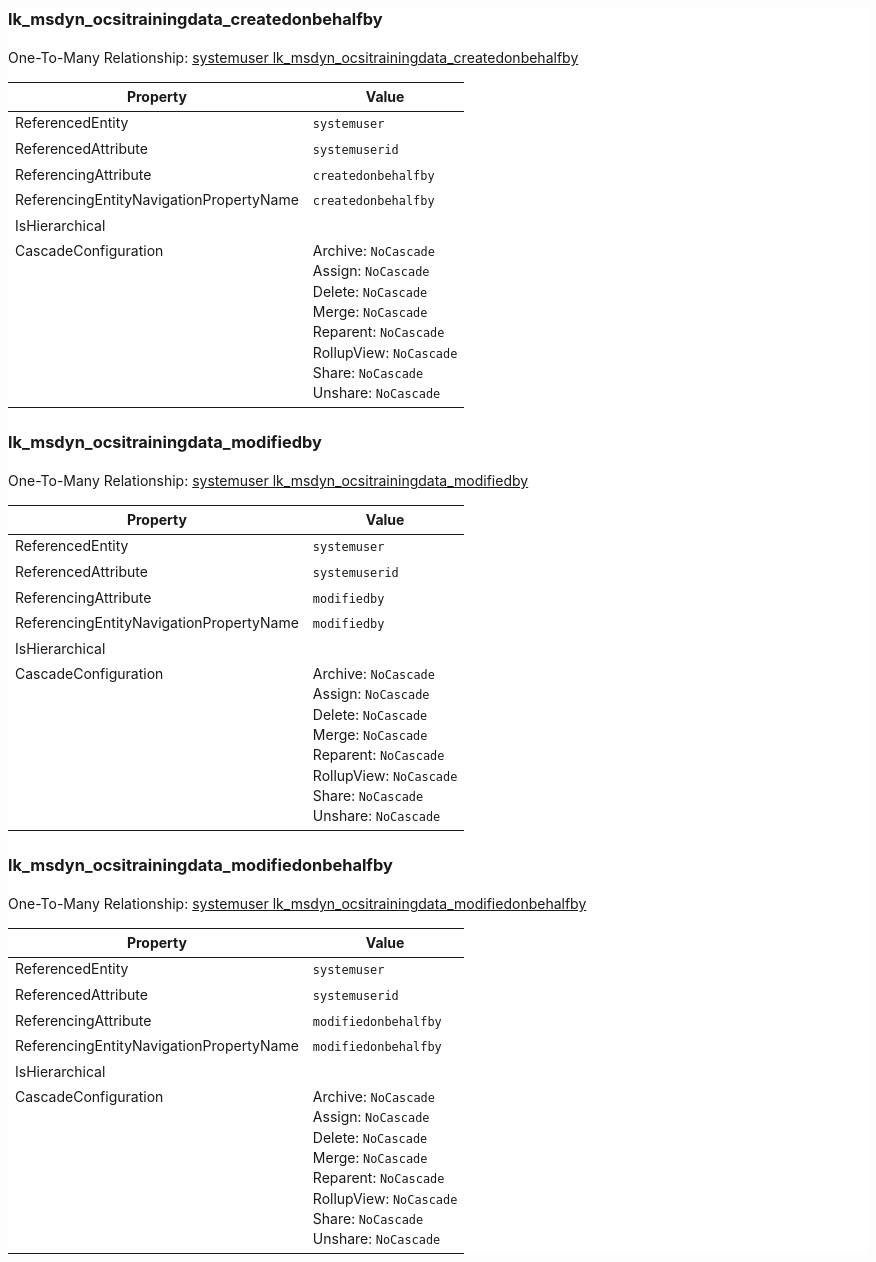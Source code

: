 ### <a name="BKMK_lk_msdyn_ocsitrainingdata_createdonbehalfby"></a> lk_msdyn_ocsitrainingdata_createdonbehalfby

One-To-Many Relationship: [systemuser lk_msdyn_ocsitrainingdata_createdonbehalfby](systemuser.md#BKMK_lk_msdyn_ocsitrainingdata_createdonbehalfby)

|Property|Value|
|---|---|
|ReferencedEntity|`systemuser`|
|ReferencedAttribute|`systemuserid`|
|ReferencingAttribute|`createdonbehalfby`|
|ReferencingEntityNavigationPropertyName|`createdonbehalfby`|
|IsHierarchical||
|CascadeConfiguration|Archive: `NoCascade`<br />Assign: `NoCascade`<br />Delete: `NoCascade`<br />Merge: `NoCascade`<br />Reparent: `NoCascade`<br />RollupView: `NoCascade`<br />Share: `NoCascade`<br />Unshare: `NoCascade`|

### <a name="BKMK_lk_msdyn_ocsitrainingdata_modifiedby"></a> lk_msdyn_ocsitrainingdata_modifiedby

One-To-Many Relationship: [systemuser lk_msdyn_ocsitrainingdata_modifiedby](systemuser.md#BKMK_lk_msdyn_ocsitrainingdata_modifiedby)

|Property|Value|
|---|---|
|ReferencedEntity|`systemuser`|
|ReferencedAttribute|`systemuserid`|
|ReferencingAttribute|`modifiedby`|
|ReferencingEntityNavigationPropertyName|`modifiedby`|
|IsHierarchical||
|CascadeConfiguration|Archive: `NoCascade`<br />Assign: `NoCascade`<br />Delete: `NoCascade`<br />Merge: `NoCascade`<br />Reparent: `NoCascade`<br />RollupView: `NoCascade`<br />Share: `NoCascade`<br />Unshare: `NoCascade`|

### <a name="BKMK_lk_msdyn_ocsitrainingdata_modifiedonbehalfby"></a> lk_msdyn_ocsitrainingdata_modifiedonbehalfby

One-To-Many Relationship: [systemuser lk_msdyn_ocsitrainingdata_modifiedonbehalfby](systemuser.md#BKMK_lk_msdyn_ocsitrainingdata_modifiedonbehalfby)

|Property|Value|
|---|---|
|ReferencedEntity|`systemuser`|
|ReferencedAttribute|`systemuserid`|
|ReferencingAttribute|`modifiedonbehalfby`|
|ReferencingEntityNavigationPropertyName|`modifiedonbehalfby`|
|IsHierarchical||
|CascadeConfiguration|Archive: `NoCascade`<br />Assign: `NoCascade`<br />Delete: `NoCascade`<br />Merge: `NoCascade`<br />Reparent: `NoCascade`<br />RollupView: `NoCascade`<br />Share: `NoCascade`<br />Unshare: `NoCascade`|

